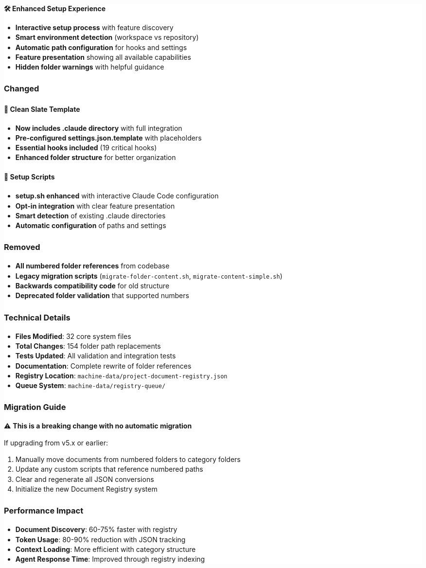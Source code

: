 #### 🛠️ Enhanced Setup Experience
- **Interactive setup process** with feature discovery
- **Smart environment detection** (workspace vs repository)
- **Automatic path configuration** for hooks and settings
- **Feature presentation** showing all available capabilities
- **Hidden folder warnings** with helpful guidance

### Changed

#### 📁 Clean Slate Template
- **Now includes .claude directory** with full integration
- **Pre-configured settings.json.template** with placeholders
- **Essential hooks included** (19 critical hooks)
- **Enhanced folder structure** for better organization

#### 🔧 Setup Scripts
- **setup.sh enhanced** with interactive Claude Code configuration
- **Opt-in integration** with clear feature presentation
- **Smart detection** of existing .claude directories
- **Automatic configuration** of paths and settings

### Removed

- **All numbered folder references** from codebase
- **Legacy migration scripts** (`migrate-folder-content.sh`, `migrate-content-simple.sh`)
- **Backwards compatibility code** for old structure
- **Deprecated folder validation** that supported numbers

### Technical Details

- **Files Modified**: 32 core system files
- **Total Changes**: 154 folder path replacements
- **Tests Updated**: All validation and integration tests
- **Documentation**: Complete rewrite of folder references
- **Registry Location**: `machine-data/project-document-registry.json`
- **Queue System**: `machine-data/registry-queue/`

### Migration Guide

⚠️ **This is a breaking change with no automatic migration**

If upgrading from v5.x or earlier:
1. Manually move documents from numbered folders to category folders
2. Update any custom scripts that reference numbered paths
3. Clear and regenerate all JSON conversions
4. Initialize the new Document Registry system

### Performance Impact

- **Document Discovery**: 60-75% faster with registry
- **Token Usage**: 80-90% reduction with JSON tracking
- **Context Loading**: More efficient with category structure
- **Agent Response Time**: Improved through registry indexing
